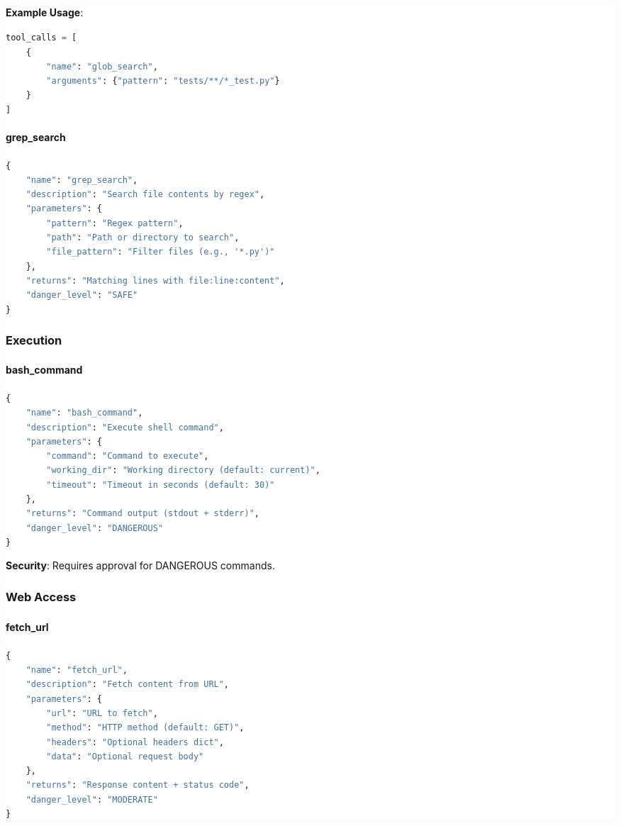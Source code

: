 **Example Usage**:
```python
tool_calls = [
    {
        "name": "glob_search",
        "arguments": {"pattern": "tests/**/*_test.py"}
    }
]
```

#### grep_search
```python
{
    "name": "grep_search",
    "description": "Search file contents by regex",
    "parameters": {
        "pattern": "Regex pattern",
        "path": "Path or directory to search",
        "file_pattern": "Filter files (e.g., '*.py')"
    },
    "returns": "Matching lines with file:line:content",
    "danger_level": "SAFE"
}
```

### Execution

#### bash_command
```python
{
    "name": "bash_command",
    "description": "Execute shell command",
    "parameters": {
        "command": "Command to execute",
        "working_dir": "Working directory (default: current)",
        "timeout": "Timeout in seconds (default: 30)"
    },
    "returns": "Command output (stdout + stderr)",
    "danger_level": "DANGEROUS"
}
```

**Security**: Requires approval for DANGEROUS commands.

### Web Access

#### fetch_url
```python
{
    "name": "fetch_url",
    "description": "Fetch content from URL",
    "parameters": {
        "url": "URL to fetch",
        "method": "HTTP method (default: GET)",
        "headers": "Optional headers dict",
        "data": "Optional request body"
    },
    "returns": "Response content + status code",
    "danger_level": "MODERATE"
}
```
